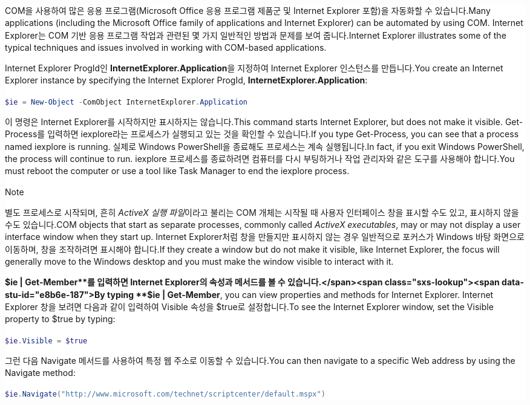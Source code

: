 <span data-ttu-id="e8b6e-178">COM을 사용하여 많은 응용 프로그램(Microsoft Office 응용 프로그램 제품군 및 Internet Explorer 포함)을 자동화할 수 있습니다.</span><span class="sxs-lookup"><span data-stu-id="e8b6e-178">Many applications (including the Microsoft Office family of applications and Internet Explorer) can be automated by using COM.</span></span> <span data-ttu-id="e8b6e-179">Internet Explorer는 COM 기반 응용 프로그램 작업과 관련된 몇 가지 일반적인 방법과 문제를 보여 줍니다.</span><span class="sxs-lookup"><span data-stu-id="e8b6e-179">Internet Explorer illustrates some of the typical techniques and issues involved in working with COM-based applications.</span></span>

<span data-ttu-id="e8b6e-180">Internet Explorer ProgId인 **InternetExplorer.Application**을 지정하여 Internet Explorer 인스턴스를 만듭니다.</span><span class="sxs-lookup"><span data-stu-id="e8b6e-180">You create an Internet Explorer instance by specifying the Internet Explorer ProgId, **InternetExplorer.Application**:</span></span>

```powershell
$ie = New-Object -ComObject InternetExplorer.Application
```

<span data-ttu-id="e8b6e-181">이 명령은 Internet Explorer를 시작하지만 표시하지는 않습니다.</span><span class="sxs-lookup"><span data-stu-id="e8b6e-181">This command starts Internet Explorer, but does not make it visible.</span></span> <span data-ttu-id="e8b6e-182">Get-Process를 입력하면 iexplore라는 프로세스가 실행되고 있는 것을 확인할 수 있습니다.</span><span class="sxs-lookup"><span data-stu-id="e8b6e-182">If you type Get-Process, you can see that a process named iexplore is running.</span></span> <span data-ttu-id="e8b6e-183">실제로 Windows PowerShell을 종료해도 프로세스는 계속 실행됩니다.</span><span class="sxs-lookup"><span data-stu-id="e8b6e-183">In fact, if you exit Windows PowerShell, the process will continue to run.</span></span> <span data-ttu-id="e8b6e-184">iexplore 프로세스를 종료하려면 컴퓨터를 다시 부팅하거나 작업 관리자와 같은 도구를 사용해야 합니다.</span><span class="sxs-lookup"><span data-stu-id="e8b6e-184">You must reboot the computer or use a tool like Task Manager to end the iexplore process.</span></span>

> [!NOTE]
> <span data-ttu-id="e8b6e-185">별도 프로세스로 시작되며, 흔히 *ActiveX 실행 파일*이라고 불리는 COM 개체는 시작될 때 사용자 인터페이스 창을 표시할 수도 있고, 표시하지 않을 수도 있습니다.</span><span class="sxs-lookup"><span data-stu-id="e8b6e-185">COM objects that start as separate processes, commonly called *ActiveX executables*, may or may not display a user interface window when they start up.</span></span> <span data-ttu-id="e8b6e-186">Internet Explorer처럼 창을 만들지만 표시하지 않는 경우 일반적으로 포커스가 Windows 바탕 화면으로 이동하며, 창을 조작하려면 표시해야 합니다.</span><span class="sxs-lookup"><span data-stu-id="e8b6e-186">If they create a window but do not make it visible, like Internet Explorer, the focus will generally move to the Windows desktop and you must make the window visible to interact with it.</span></span>

<span data-ttu-id="e8b6e-187">**$ie | Get-Member**를 입력하면 Internet Explorer의 속성과 메서드를 볼 수 있습니다.</span><span class="sxs-lookup"><span data-stu-id="e8b6e-187">By typing **$ie | Get-Member**, you can view properties and methods for Internet Explorer.</span></span> <span data-ttu-id="e8b6e-188">Internet Explorer 창을 보려면 다음과 같이 입력하여 Visible 속성을 $true로 설정합니다.</span><span class="sxs-lookup"><span data-stu-id="e8b6e-188">To see the Internet Explorer window, set the Visible property to $true by typing:</span></span>

```powershell
$ie.Visible = $true
```

<span data-ttu-id="e8b6e-189">그런 다음 Navigate 메서드를 사용하여 특정 웹 주소로 이동할 수 있습니다.</span><span class="sxs-lookup"><span data-stu-id="e8b6e-189">You can then navigate to a specific Web address by using the Navigate method:</span></span>

```powershell
$ie.Navigate("http://www.microsoft.com/technet/scriptcenter/default.mspx")
```
